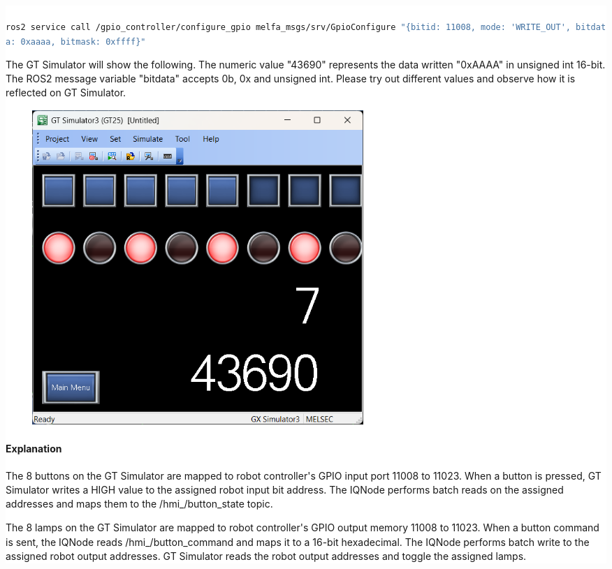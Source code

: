 ```bash

ros2 service call /gpio_controller/configure_gpio melfa_msgs/srv/GpioConfigure "{bitid: 11008, mode: 'WRITE_OUT', bitdata: 0xaaaa, bitmask: 0xffff}"
```
The GT Simulator will show the following. The numeric value "43690" represents the data written "0xAAAA" in unsigned int 16-bit. The ROS2 message variable "bitdata" accepts 0b, 0x and unsigned int. Please try out different values and observe how it is reflected on GT Simulator.
<br/>

<img src="./figures/gt_ex3.png" width="550" height="450">

</br>

#### Explanation

The 8 buttons on the GT Simulator are mapped to robot controller's GPIO input port 11008 to 11023. When a button is pressed, GT Simulator writes a HIGH value to the assigned robot input bit address. The IQNode performs batch reads on the assigned addresses and maps them to the /hmi_/button_state topic.

The 8 lamps on the GT Simulator are mapped to robot controller's GPIO output memory 11008 to 11023. When a button command is sent, the IQNode reads /hmi_/button_command and maps it to a 16-bit hexadecimal. The IQNode performs batch write to the assigned robot output addresses. GT Simulator reads the robot output addresses and toggle the assigned lamps.
